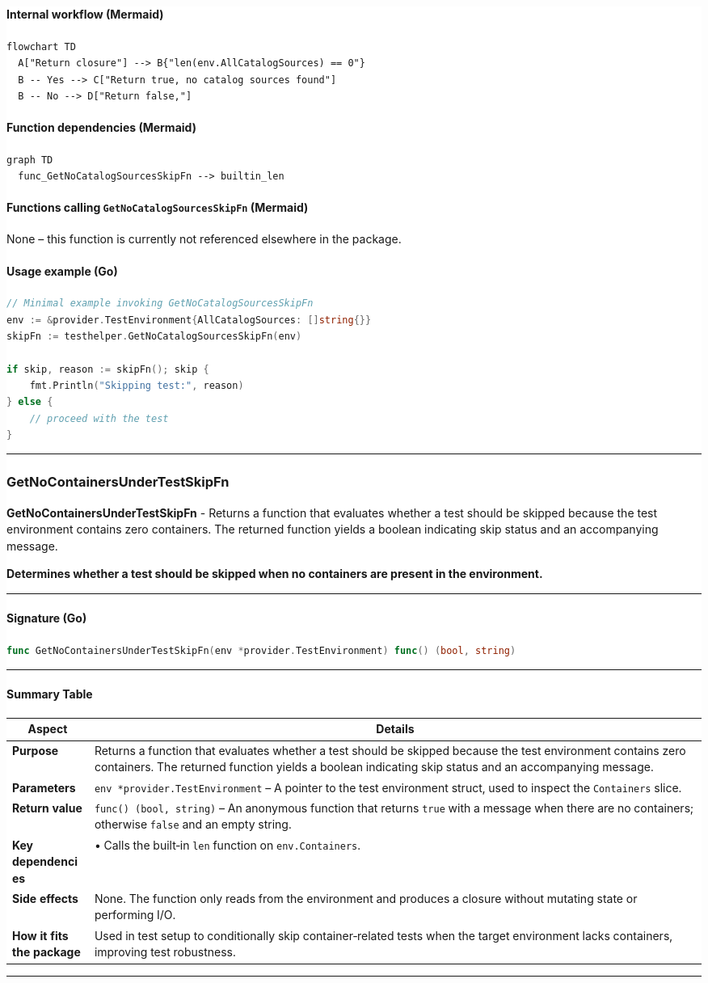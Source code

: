 #### Internal workflow (Mermaid)
```mermaid
flowchart TD
  A["Return closure"] --> B{"len(env.AllCatalogSources) == 0"}
  B -- Yes --> C["Return true, no catalog sources found"]
  B -- No --> D["Return false,"]
```

#### Function dependencies (Mermaid)
```mermaid
graph TD
  func_GetNoCatalogSourcesSkipFn --> builtin_len
```

#### Functions calling `GetNoCatalogSourcesSkipFn` (Mermaid)
None – this function is currently not referenced elsewhere in the package.

#### Usage example (Go)
```go
// Minimal example invoking GetNoCatalogSourcesSkipFn
env := &provider.TestEnvironment{AllCatalogSources: []string{}}
skipFn := testhelper.GetNoCatalogSourcesSkipFn(env)

if skip, reason := skipFn(); skip {
    fmt.Println("Skipping test:", reason)
} else {
    // proceed with the test
}
```

---

### GetNoContainersUnderTestSkipFn

**GetNoContainersUnderTestSkipFn** - Returns a function that evaluates whether a test should be skipped because the test environment contains zero containers. The returned function yields a boolean indicating skip status and an accompanying message.


**Determines whether a test should be skipped when no containers are present in the environment.**

---

#### Signature (Go)

```go
func GetNoContainersUnderTestSkipFn(env *provider.TestEnvironment) func() (bool, string)
```

---

#### Summary Table

| Aspect | Details |
|--------|---------|
| **Purpose** | Returns a function that evaluates whether a test should be skipped because the test environment contains zero containers. The returned function yields a boolean indicating skip status and an accompanying message. |
| **Parameters** | `env *provider.TestEnvironment` – A pointer to the test environment struct, used to inspect the `Containers` slice. |
| **Return value** | `func() (bool, string)` – An anonymous function that returns `true` with a message when there are no containers; otherwise `false` and an empty string. |
| **Key dependencies** | • Calls the built‑in `len` function on `env.Containers`. |
| **Side effects** | None. The function only reads from the environment and produces a closure without mutating state or performing I/O. |
| **How it fits the package** | Used in test setup to conditionally skip container‑related tests when the target environment lacks containers, improving test robustness. |

---